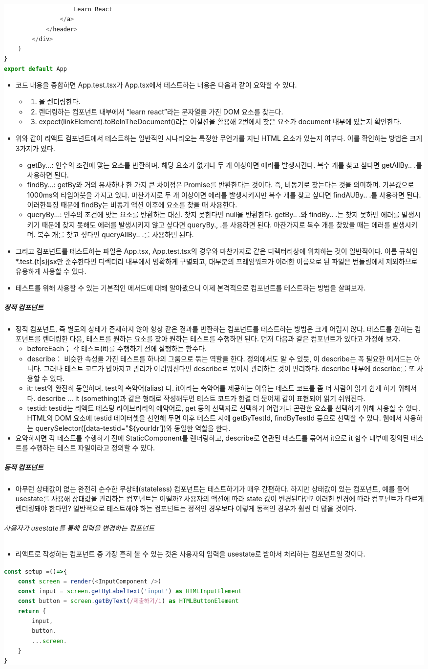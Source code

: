 ```js
                    Learn React
                </a>
            </header>
        </div>
    )
}
export default App
```

- 코드 내용을 종합하면 App.test.tsx가 App.tsx에서 테스트하는 내용은 다음과 같이 요약할 수 있다.
    - 1) <App/>을 렌더링한다.
    - 2) 렌더링하는 컴포넌트 내부에서 “learn react”라는 문자열을 가진 DOM 요소를 찾는다.
    - 3)  expect(linkElement).toBeInTheDocument()라는 어설션을 활용해 2번에서 찾은 요소가 document 내부에 있는지 확인한다.

- 위와 같이 리액트 컴포넌트에서 테스트하는 일반적인 시나리오는 특정한 무언가를 지닌 HTML 요소가 있는지 여부다. 이를 확인하는 방법은 크게 3가지가 있다.
    - getBy...: 인수의 조건에 맟는 요소를 반환하며. 해당 요소가 없거나 두 개 이상이면 에러를 발생시킨다. 복수 개를 찾고 싶다면 getAllBy.. .를 사용하면 된다.
    - findBy...: getBy와 거의 유사하나 한 가지 큰 차이점은 Promise를 반환한다는 것이다. 즉, 비동기로 찾는다는 것을 의미하며. 기본값으로 1000ms의 타임아웃을 가지고 있다. 마찬가지로 두 개 이상이면 에러를 발생시키지만 복수 개를 찾고 싶다면 findAUBy.. .를 사용하면 된다. 이러한특징 때문에 findBy는 비동기 액션 이후에 요소를 찾을 때 사용한다.
    - queryBy...: 인수의 조건에 맞는 요소를 반환하는 대신. 찾지 못한다면 null을 반환한다. getBy.. .와 findBy.. .는 찾지 못하면 에러를 발생시키기 때문에 찾지 못해도 에러를 발생시키지 않고 싶다면 queryBy., .를 사용하면 된다. 마찬가지로 복수 개를 찾았을 때는 에러를 발생시키며. 복수 개를 찾고 싶다면 queryAllBy.. .를 사용하면 된다.
- 그리고 컴포넌트를 테스트하는 파일은 App.tsx, App.test.tsx의 경우와 마찬가지로 같은 디렉터리상에 위치하는 것이 일반적이다. 이름 규칙인 *.test.{t|s}jsx만 준수한다면 디렉터리 내부에서 명확하게 구별되고, 대부분의 프레임워크가 이러한 이름으로 된 파일은 번들링에서 제외하므로 유용하게 사용할 수 있다.
- 테스트를 위해 사용할 수 있는 기본적인 메서드에 대해 알아봤으니 이제 본격적으로 컴포넌트를 테스트하는 방법을 살펴보자.

<h5>정적 컴포넌트</h5>

- 정적 컴포넌트, 즉 별도의 상태가 존재하지 않아 항상 같은 결과를 반환하는 컴포넌트를 테스트하는 방법은 크게 어렵지 않다. 테스트를 원하는 컴포넌트를 렌더링한 다음, 테스트를 원하는 요소를 찾아 원하는 테스트를 수행하면 된다. 먼저 다음과 같은 컴포넌트가 있다고 가정해 보자.
    - beforeEach； 각 테스트(it)를 수행하기 전에 실행하는 함수다. 
    - describe： 비슷한 속성을 가진 테스트를 하나의 그룹으로 묶는 역할을 한다. 정의에서도 알 수 있듯, 이 describe는 꼭 필요한 메서드는 아니다. 그러나 테스트 코드가 많아지고 관리가 어려워진다면 describe로 묶어서 관리하는 것이 편리하다. describe 내부에 describe를 또 사용할 수 있다.
    - it: test와 완전히 동일하며. test의 축약어(alias) 다. it이라는 축약어를 제공하는 이유는 테스트 코드를 좀 더 사람이 읽기 쉽게 하기 위해서다. describe ... it (something)과 같은 형태로 작성해두면 테스트 코드가 한결 더 문어체 같이 표현되어 읽기 쉬워진다.
    - testid: testid는 리액트 테스팅 라이브러리의 예약어로, get 등의 선택자로 선택하기 어렵거나 곤란한 요쇼를 선택하기 위해 사용할 수 있다. HTML의 DOM 요소에 testid 데이터셋을 선언해 두면 이후 테스트 시에 getByTestId, findByTestId 등으로 선택할 수 있다. 웹에서 사용하는 querySelector([data-testid="${yourIdr’])와 동일한 역할을 한다.
- 요약하자면 각 테스트를 수행하기 전에 StaticComponent를 렌더링하고, describe로 연관된 테스트를 묶어서 it으로 it 함수 내부에 정의된 테스트를 수행하는 테스트 파일이라고 정의할 수 있다.

<h5>동적 컴포넌트</h5>

- 아무런 상태값이 없는 완전히 순수한 무상태(stateless) 컴포넌트는 테스트하기가 매우 간편하다. 하지만 상태값이 있는 컴포넌트, 예를 들어 usestate를 사용해 상태값을 관리하는 컴포넌트는 어떨까? 사용자의 액션에 따라 state 값이 변경된다면? 이러한 변경에 따라 컴포넌트가 다르게 렌더링돼야 한다면? 일반적으로 테스트해야 하는 컴포넌트는 정적인 경우보다 이렇게 동적인 경우가 훨씬 더 많을 것이다.

<h6>사용자가 usestate를 통해 입력을 변경하는 컴포넌트</h6>

- 리액트로 작성하는 컴포넌트 중 가장 흔히 볼 수 있는 것은 사용자의 입력을 usestate로 받아서 처리하는 컴포넌트일 것이다. 

```js
const setup =()=>{
    const screen = render(<InputComponent />)
    const input = screen.getByLabelText('input') as HTMLInputElement
    const button = screen.getByText(/제출하기/i) as HTMLButtonElement
    return {
        input,
        button.
        ...screen.
    }
}
```
